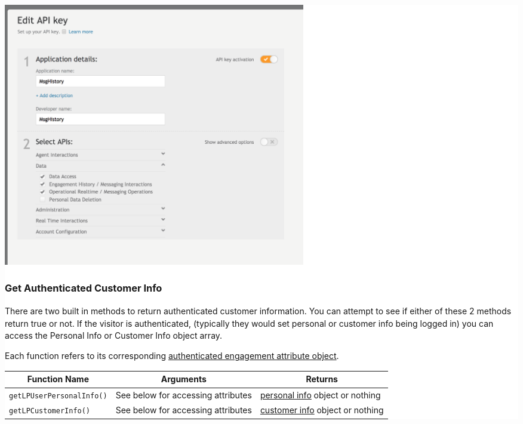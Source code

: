 <img class="fancyimage" style="width:500px;" src="img/ConvoBuilder/previousSkillSetupMessaging.png">

### Get Authenticated Customer Info

There are two built in methods to return authenticated customer information. You can attempt to see if either of these 2 methods return true or not.  If the visitor is authenticated, (typically they would set personal or customer info being logged in) you can access the Personal Info or Customer Info object array.

Each function refers to its corresponding [authenticated engagement attribute object](essential-resources-authentication.html#messaging-consumer-authentication-and-identification).

| Function Name | Arguments | Returns |
| --- | --- | --- |
| `getLPUserPersonalInfo()` | See below for accessing attributes | [personal info](engagement-attributes-types-of-engagement-attributes.html#personal-info) object or nothing |
| `getLPCustomerInfo()` | See below for accessing attributes | [customer info](engagement-attributes-types-of-engagement-attributes.html#customer-info) object or nothing |
